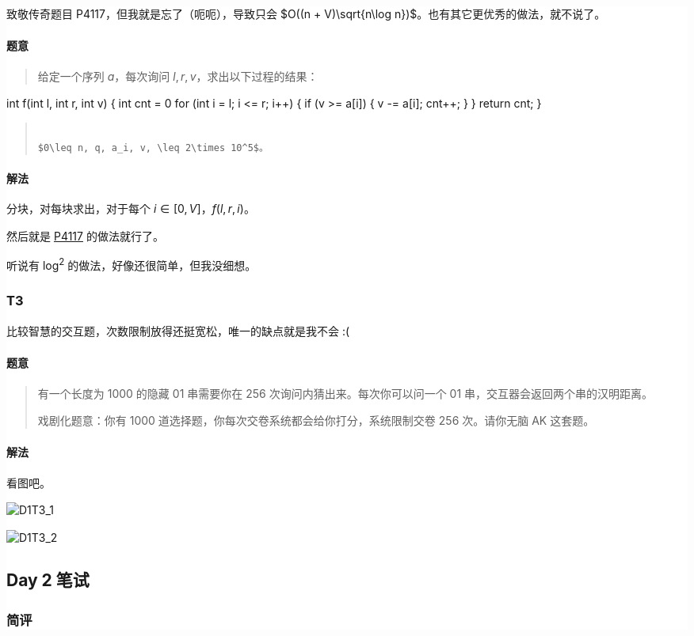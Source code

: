 致敬传奇题目 P4117，但我就是忘了（呃呃），导致只会 $O((n + V)\sqrt{n\log n})$。也有其它更优秀的做法，就不说了。

#### 题意

> 给定一个序列 $a$，每次询问 $l, r, v$，求出以下过程的结果：
> 
> ```cpp
int f(int l, int r, int v)
{
    int cnt = 0
    for (int i = l; i <= r; i++) {
        if (v >= a[i]) {
            v -= a[i];
            cnt++;
        }
    }
    return cnt;
}
> ```
> 
> $0\leq n, q, a_i, v, \leq 2\times 10^5$。

#### 解法

分块，对每块求出，对于每个 $i\in [0, V]$，$f(l, r, i)$。

然后就是 [P4117](https://www.luogu.com.cn/problem/P4117) 的做法就行了。

听说有 $\log^2$ 的做法，好像还很简单，但我没细想。

### T3

比较智慧的交互题，次数限制放得还挺宽松，唯一的缺点就是我不会 :(

#### 题意

> 有一个长度为 1000 的隐藏 01 串需要你在 256 次询问内猜出来。每次你可以问一个 01 串，交互器会返回两个串的汉明距离。
>
> 戏剧化题意：你有 1000 道选择题，你每次交卷系统都会给你打分，系统限制交卷 256 次。请你无脑 AK 这套题。

#### 解法

看图吧。

![D1T3_1](./BlogPictures/NJU/D1T3_1.png)

![D1T3_2](./BlogPictures/NJU/D1T3_2.png)



## Day 2 笔试

### 简评
